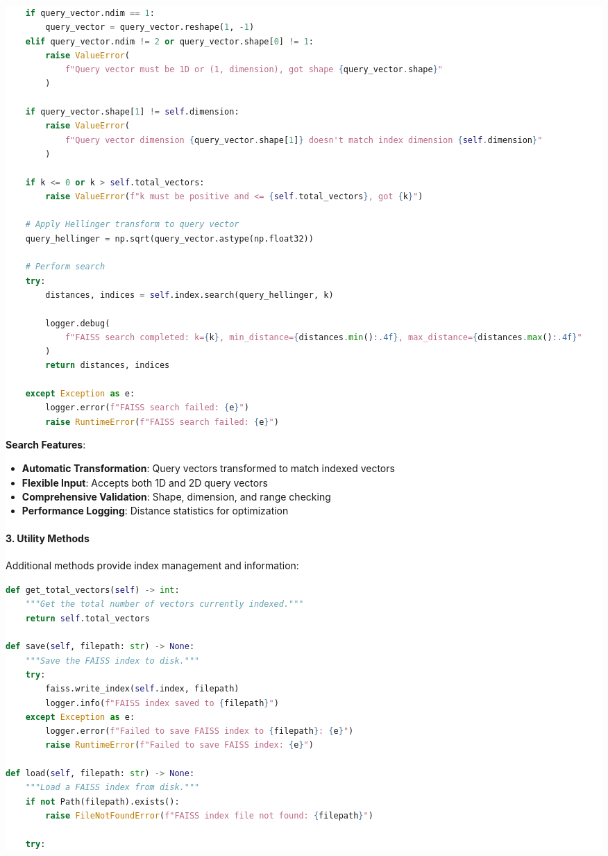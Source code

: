 ```python
    if query_vector.ndim == 1:
        query_vector = query_vector.reshape(1, -1)
    elif query_vector.ndim != 2 or query_vector.shape[0] != 1:
        raise ValueError(
            f"Query vector must be 1D or (1, dimension), got shape {query_vector.shape}"
        )

    if query_vector.shape[1] != self.dimension:
        raise ValueError(
            f"Query vector dimension {query_vector.shape[1]} doesn't match index dimension {self.dimension}"
        )

    if k <= 0 or k > self.total_vectors:
        raise ValueError(f"k must be positive and <= {self.total_vectors}, got {k}")

    # Apply Hellinger transform to query vector
    query_hellinger = np.sqrt(query_vector.astype(np.float32))

    # Perform search
    try:
        distances, indices = self.index.search(query_hellinger, k)

        logger.debug(
            f"FAISS search completed: k={k}, min_distance={distances.min():.4f}, max_distance={distances.max():.4f}"
        )
        return distances, indices

    except Exception as e:
        logger.error(f"FAISS search failed: {e}")
        raise RuntimeError(f"FAISS search failed: {e}")
```

**Search Features**:

- **Automatic Transformation**: Query vectors transformed to match indexed vectors
- **Flexible Input**: Accepts both 1D and 2D query vectors
- **Comprehensive Validation**: Shape, dimension, and range checking
- **Performance Logging**: Distance statistics for optimization

#### 3. Utility Methods

Additional methods provide index management and information:

```python
def get_total_vectors(self) -> int:
    """Get the total number of vectors currently indexed."""
    return self.total_vectors

def save(self, filepath: str) -> None:
    """Save the FAISS index to disk."""
    try:
        faiss.write_index(self.index, filepath)
        logger.info(f"FAISS index saved to {filepath}")
    except Exception as e:
        logger.error(f"Failed to save FAISS index to {filepath}: {e}")
        raise RuntimeError(f"Failed to save FAISS index: {e}")

def load(self, filepath: str) -> None:
    """Load a FAISS index from disk."""
    if not Path(filepath).exists():
        raise FileNotFoundError(f"FAISS index file not found: {filepath}")

    try:
```